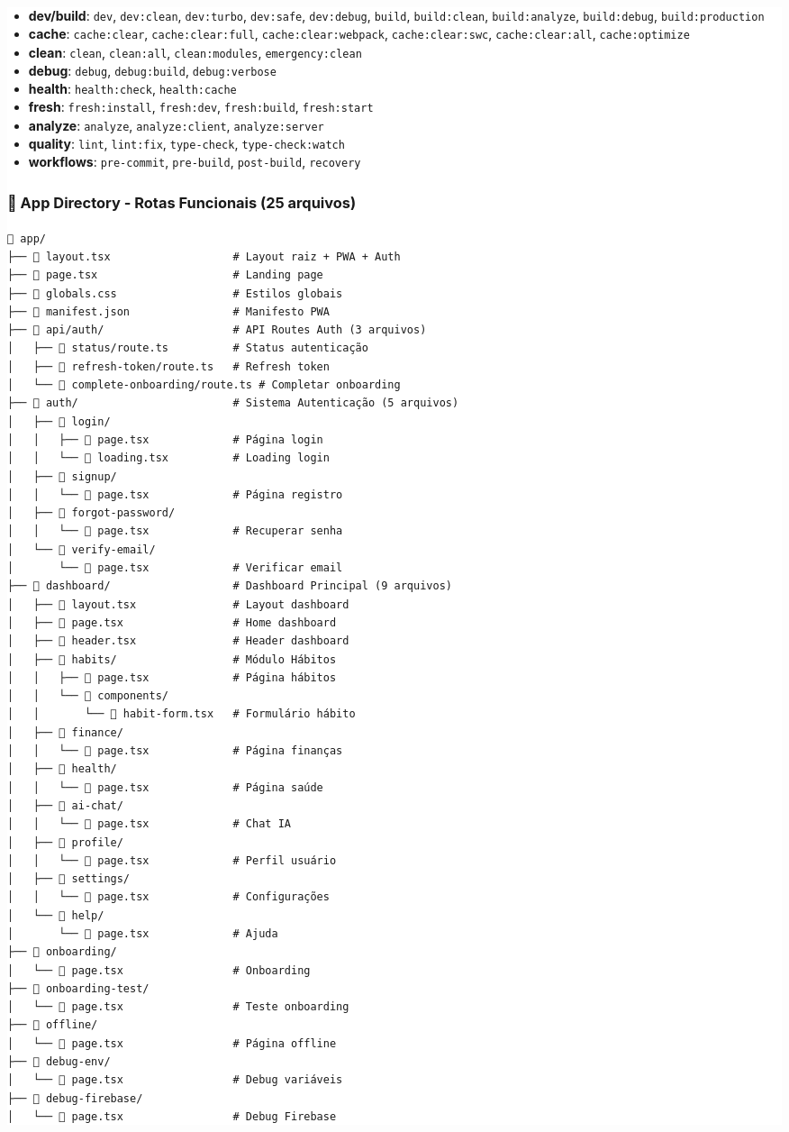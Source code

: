- **dev/build**: `dev`, `dev:clean`, `dev:turbo`, `dev:safe`, `dev:debug`, `build`, `build:clean`, `build:analyze`, `build:debug`, `build:production`
- **cache**: `cache:clear`, `cache:clear:full`, `cache:clear:webpack`, `cache:clear:swc`, `cache:clear:all`, `cache:optimize`
- **clean**: `clean`, `clean:all`, `clean:modules`, `emergency:clean`
- **debug**: `debug`, `debug:build`, `debug:verbose`
- **health**: `health:check`, `health:cache`
- **fresh**: `fresh:install`, `fresh:dev`, `fresh:build`, `fresh:start`
- **analyze**: `analyze`, `analyze:client`, `analyze:server`
- **quality**: `lint`, `lint:fix`, `type-check`, `type-check:watch`
- **workflows**: `pre-commit`, `pre-build`, `post-build`, `recovery`

### 📱 App Directory - Rotas Funcionais (25 arquivos)

```
📁 app/
├── 📄 layout.tsx                   # Layout raiz + PWA + Auth
├── 📄 page.tsx                     # Landing page
├── 📄 globals.css                  # Estilos globais
├── 📄 manifest.json                # Manifesto PWA
├── 📁 api/auth/                    # API Routes Auth (3 arquivos)
│   ├── 📄 status/route.ts          # Status autenticação
│   ├── 📄 refresh-token/route.ts   # Refresh token
│   └── 📄 complete-onboarding/route.ts # Completar onboarding
├── 📁 auth/                        # Sistema Autenticação (5 arquivos)
│   ├── 📁 login/
│   │   ├── 📄 page.tsx             # Página login
│   │   └── 📄 loading.tsx          # Loading login
│   ├── 📁 signup/
│   │   └── 📄 page.tsx             # Página registro
│   ├── 📁 forgot-password/
│   │   └── 📄 page.tsx             # Recuperar senha
│   └── 📁 verify-email/
│       └── 📄 page.tsx             # Verificar email
├── 📁 dashboard/                   # Dashboard Principal (9 arquivos)
│   ├── 📄 layout.tsx               # Layout dashboard
│   ├── 📄 page.tsx                 # Home dashboard
│   ├── 📄 header.tsx               # Header dashboard
│   ├── 📁 habits/                  # Módulo Hábitos
│   │   ├── 📄 page.tsx             # Página hábitos
│   │   └── 📁 components/
│   │       └── 📄 habit-form.tsx   # Formulário hábito
│   ├── 📁 finance/
│   │   └── 📄 page.tsx             # Página finanças
│   ├── 📁 health/
│   │   └── 📄 page.tsx             # Página saúde
│   ├── 📁 ai-chat/
│   │   └── 📄 page.tsx             # Chat IA
│   ├── 📁 profile/
│   │   └── 📄 page.tsx             # Perfil usuário
│   ├── 📁 settings/
│   │   └── 📄 page.tsx             # Configurações
│   └── 📁 help/
│       └── 📄 page.tsx             # Ajuda
├── 📁 onboarding/
│   └── 📄 page.tsx                 # Onboarding
├── 📁 onboarding-test/
│   └── 📄 page.tsx                 # Teste onboarding
├── 📁 offline/
│   └── 📄 page.tsx                 # Página offline
├── 📁 debug-env/
│   └── 📄 page.tsx                 # Debug variáveis
├── 📁 debug-firebase/
│   └── 📄 page.tsx                 # Debug Firebase
```